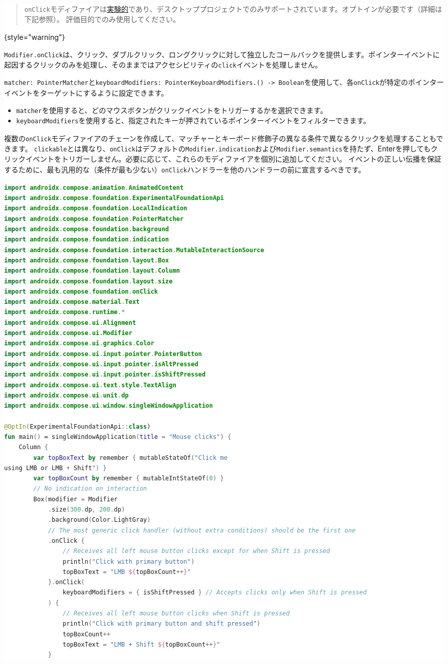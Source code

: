 > `onClick`モディファイアは[実験的](supported-platforms.md#compose-multiplatform-ui-framework-stability-levels)であり、デスクトッププロジェクトでのみサポートされています。オプトインが必要です（詳細は下記参照）。
> 評価目的でのみ使用してください。
>
{style="warning"}

`Modifier.onClick`は、クリック、ダブルクリック、ロングクリックに対して独立したコールバックを提供します。ポインターイベントに起因するクリックのみを処理し、そのままではアクセシビリティの`click`イベントを処理しません。

`matcher: PointerMatcher`と`keyboardModifiers: PointerKeyboardModifiers.() -> Boolean`を使用して、各`onClick`が特定のポインターイベントをターゲットにするように設定できます。
* `matcher`を使用すると、どのマウスボタンがクリックイベントをトリガーするかを選択できます。
* `keyboardModifiers`を使用すると、指定されたキーが押されているポインターイベントをフィルターできます。

複数の`onClick`モディファイアのチェーンを作成して、マッチャーとキーボード修飾子の異なる条件で異なるクリックを処理することもできます。
`clickable`とは異なり、`onClick`はデフォルトの`Modifier.indication`および`Modifier.semantics`を持たず、<shortcut>Enter</shortcut>を押してもクリックイベントをトリガーしません。必要に応じて、これらのモディファイアを個別に追加してください。
イベントの正しい伝播を保証するために、最も汎用的な（条件が最も少ない）`onClick`ハンドラーを他のハンドラーの前に宣言するべきです。

```kotlin
import androidx.compose.animation.AnimatedContent
import androidx.compose.foundation.ExperimentalFoundationApi
import androidx.compose.foundation.LocalIndication
import androidx.compose.foundation.PointerMatcher
import androidx.compose.foundation.background
import androidx.compose.foundation.indication
import androidx.compose.foundation.interaction.MutableInteractionSource
import androidx.compose.foundation.layout.Box
import androidx.compose.foundation.layout.Column
import androidx.compose.foundation.layout.size
import androidx.compose.foundation.onClick
import androidx.compose.material.Text
import androidx.compose.runtime.*
import androidx.compose.ui.Alignment
import androidx.compose.ui.Modifier
import androidx.compose.ui.graphics.Color
import androidx.compose.ui.input.pointer.PointerButton
import androidx.compose.ui.input.pointer.isAltPressed
import androidx.compose.ui.input.pointer.isShiftPressed
import androidx.compose.ui.text.style.TextAlign
import androidx.compose.ui.unit.dp
import androidx.compose.ui.window.singleWindowApplication

@OptIn(ExperimentalFoundationApi::class)
fun main() = singleWindowApplication(title = "Mouse clicks") {
    Column {
        var topBoxText by remember { mutableStateOf("Click me
using LMB or LMB + Shift") }
        var topBoxCount by remember { mutableIntStateOf(0) }
        // No indication on interaction
        Box(modifier = Modifier
            .size(300.dp, 200.dp)
            .background(Color.LightGray)
            // The most generic click handler (without extra conditions) should be the first one
            .onClick {
                // Receives all left mouse button clicks except for when Shift is pressed
                println("Click with primary button")
                topBoxText = "LMB ${topBoxCount++}"
            }.onClick(
                keyboardModifiers = { isShiftPressed } // Accepts clicks only when Shift is pressed
            ) {
                // Receives all left mouse button clicks when Shift is pressed
                println("Click with primary button and shift pressed")
                topBoxCount++
                topBoxText = "LMB + Shift ${topBoxCount++}"
            }
```